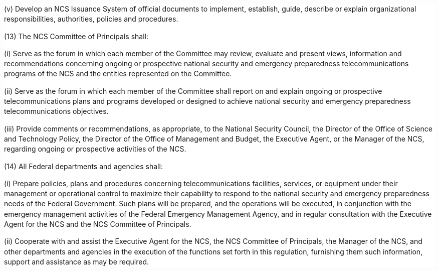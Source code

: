 (v) Develop an NCS Issuance System of official documents to implement, establish, guide, describe or explain organizational responsibilities, authorities, policies and procedures.

(13) The NCS Committee of Principals shall:

(i) Serve as the forum in which each member of the Committee may review, evaluate and present views, information and recommendations concerning ongoing or prospective national security and emergency preparedness telecommunications programs of the NCS and the entities represented on the Committee.

(ii) Serve as the forum in which each member of the Committee shall report on and explain ongoing or prospective telecommunications plans and programs developed or designed to achieve national security and emergency preparedness telecommunications objectives.

(iii) Provide comments or recommendations, as appropriate, to the National Security Council, the Director of the Office of Science and Technology Policy, the Director of the Office of Management and Budget, the Executive Agent, or the Manager of the NCS, regarding ongoing or prospective activities of the NCS.

(14) All Federal departments and agencies shall:

(i) Prepare policies, plans and procedures concerning telecommunications facilities, services, or equipment under their management or operational control to maximize their capability to respond to the national security and emergency preparedness needs of the Federal Government. Such plans will be prepared, and the operations will be executed, in conjunction with the emergency management activities of the Federal Emergency Management Agency, and in regular consultation with the Executive Agent for the NCS and the NCS Committee of Principals.

(ii) Cooperate with and assist the Executive Agent for the NCS, the NCS Committee of Principals, the Manager of the NCS, and other departments and agencies in the execution of the functions set forth in this regulation, furnishing them such information, support and assistance as may be required.

